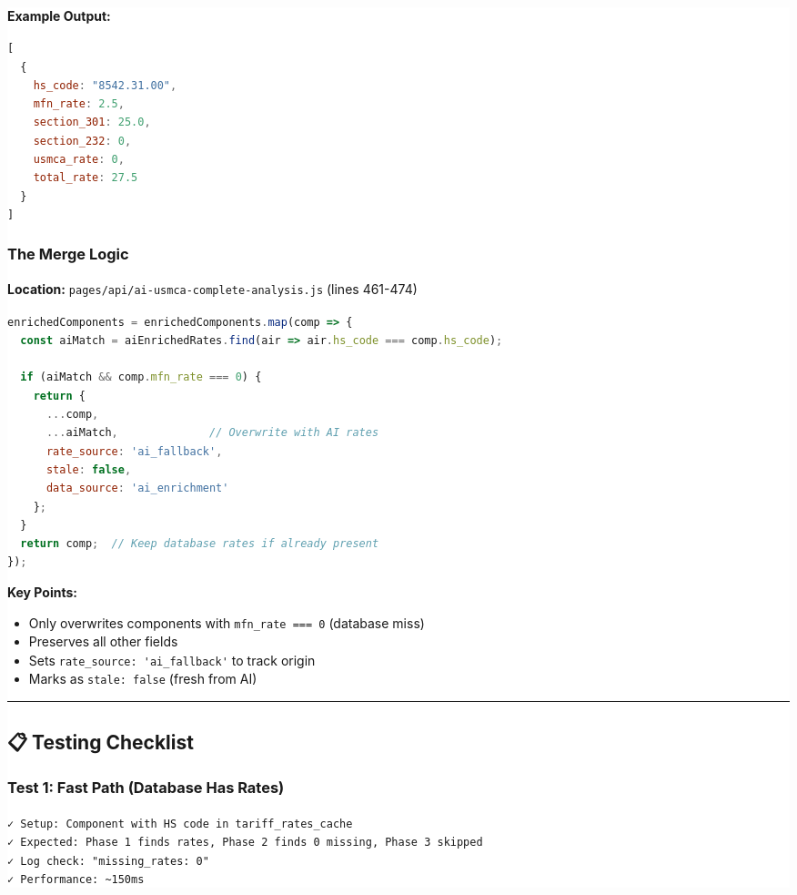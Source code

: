 **Example Output:**
```javascript
[
  {
    hs_code: "8542.31.00",
    mfn_rate: 2.5,
    section_301: 25.0,
    section_232: 0,
    usmca_rate: 0,
    total_rate: 27.5
  }
]
```

### The Merge Logic

**Location:** `pages/api/ai-usmca-complete-analysis.js` (lines 461-474)

```javascript
enrichedComponents = enrichedComponents.map(comp => {
  const aiMatch = aiEnrichedRates.find(air => air.hs_code === comp.hs_code);

  if (aiMatch && comp.mfn_rate === 0) {
    return {
      ...comp,
      ...aiMatch,              // Overwrite with AI rates
      rate_source: 'ai_fallback',
      stale: false,
      data_source: 'ai_enrichment'
    };
  }
  return comp;  // Keep database rates if already present
});
```

**Key Points:**
- Only overwrites components with `mfn_rate === 0` (database miss)
- Preserves all other fields
- Sets `rate_source: 'ai_fallback'` to track origin
- Marks as `stale: false` (fresh from AI)

---

## 📋 Testing Checklist

### Test 1: Fast Path (Database Has Rates)
```
✓ Setup: Component with HS code in tariff_rates_cache
✓ Expected: Phase 1 finds rates, Phase 2 finds 0 missing, Phase 3 skipped
✓ Log check: "missing_rates: 0"
✓ Performance: ~150ms
```
